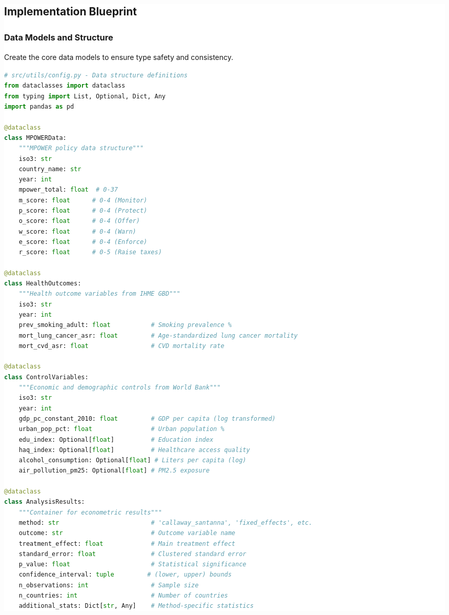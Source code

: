 ## Implementation Blueprint

### Data Models and Structure

Create the core data models to ensure type safety and consistency.
```python
# src/utils/config.py - Data structure definitions
from dataclasses import dataclass
from typing import List, Optional, Dict, Any
import pandas as pd

@dataclass
class MPOWERData:
    """MPOWER policy data structure"""
    iso3: str
    country_name: str
    year: int
    mpower_total: float  # 0-37
    m_score: float      # 0-4 (Monitor)
    p_score: float      # 0-4 (Protect)
    o_score: float      # 0-4 (Offer)
    w_score: float      # 0-4 (Warn)
    e_score: float      # 0-4 (Enforce)
    r_score: float      # 0-5 (Raise taxes)

@dataclass
class HealthOutcomes:
    """Health outcome variables from IHME GBD"""
    iso3: str
    year: int
    prev_smoking_adult: float           # Smoking prevalence %
    mort_lung_cancer_asr: float         # Age-standardized lung cancer mortality
    mort_cvd_asr: float                 # CVD mortality rate

@dataclass
class ControlVariables:
    """Economic and demographic controls from World Bank"""
    iso3: str
    year: int
    gdp_pc_constant_2010: float         # GDP per capita (log transformed)
    urban_pop_pct: float                # Urban population %
    edu_index: Optional[float]          # Education index
    haq_index: Optional[float]          # Healthcare access quality
    alcohol_consumption: Optional[float] # Liters per capita (log)
    air_pollution_pm25: Optional[float] # PM2.5 exposure

@dataclass
class AnalysisResults:
    """Container for econometric results"""
    method: str                         # 'callaway_santanna', 'fixed_effects', etc.
    outcome: str                        # Outcome variable name
    treatment_effect: float             # Main treatment effect
    standard_error: float               # Clustered standard error
    p_value: float                      # Statistical significance
    confidence_interval: tuple         # (lower, upper) bounds
    n_observations: int                 # Sample size
    n_countries: int                    # Number of countries
    additional_stats: Dict[str, Any]    # Method-specific statistics
```
